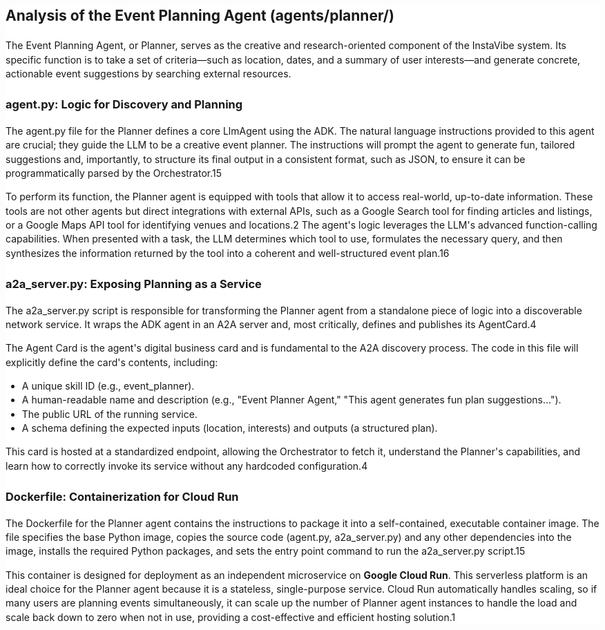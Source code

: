 ## **Analysis of the Event Planning Agent (agents/planner/)**

The Event Planning Agent, or Planner, serves as the creative and research-oriented component of the InstaVibe system. Its specific function is to take a set of criteria—such as location, dates, and a summary of user interests—and generate concrete, actionable event suggestions by searching external resources.

### **agent.py: Logic for Discovery and Planning**

The agent.py file for the Planner defines a core LlmAgent using the ADK. The natural language instructions provided to this agent are crucial; they guide the LLM to be a creative event planner. The instructions will prompt the agent to generate fun, tailored suggestions and, importantly, to structure its final output in a consistent format, such as JSON, to ensure it can be programmatically parsed by the Orchestrator.15

To perform its function, the Planner agent is equipped with tools that allow it to access real-world, up-to-date information. These tools are not other agents but direct integrations with external APIs, such as a Google Search tool for finding articles and listings, or a Google Maps API tool for identifying venues and locations.2 The agent's logic leverages the LLM's advanced function-calling capabilities. When presented with a task, the LLM determines which tool to use, formulates the necessary query, and then synthesizes the information returned by the tool into a coherent and well-structured event plan.16

### **a2a\_server.py: Exposing Planning as a Service**

The a2a\_server.py script is responsible for transforming the Planner agent from a standalone piece of logic into a discoverable network service. It wraps the ADK agent in an A2A server and, most critically, defines and publishes its AgentCard.4

The Agent Card is the agent's digital business card and is fundamental to the A2A discovery process. The code in this file will explicitly define the card's contents, including:

* A unique skill ID (e.g., event\_planner).  
* A human-readable name and description (e.g., "Event Planner Agent," "This agent generates fun plan suggestions...").  
* The public URL of the running service.  
* A schema defining the expected inputs (location, interests) and outputs (a structured plan).

This card is hosted at a standardized endpoint, allowing the Orchestrator to fetch it, understand the Planner's capabilities, and learn how to correctly invoke its service without any hardcoded configuration.4

### **Dockerfile: Containerization for Cloud Run**

The Dockerfile for the Planner agent contains the instructions to package it into a self-contained, executable container image. The file specifies the base Python image, copies the source code (agent.py, a2a\_server.py) and any other dependencies into the image, installs the required Python packages, and sets the entry point command to run the a2a\_server.py script.15

This container is designed for deployment as an independent microservice on **Google Cloud Run**. This serverless platform is an ideal choice for the Planner agent because it is a stateless, single-purpose service. Cloud Run automatically handles scaling, so if many users are planning events simultaneously, it can scale up the number of Planner agent instances to handle the load and scale back down to zero when not in use, providing a cost-effective and efficient hosting solution.1
